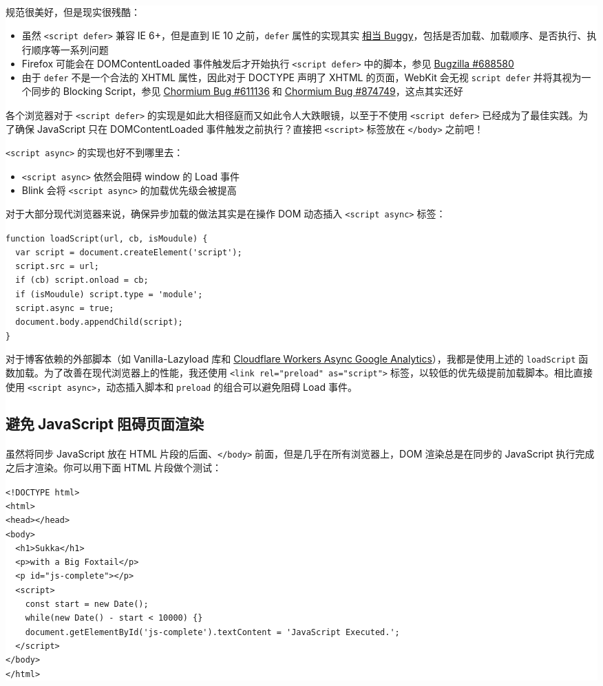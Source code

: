 规范很美好，但是现实很残酷：

-   虽然 `<script defer>` 兼容 IE 6+，但是直到 IE 10 之前，`defer` 属性的实现其实 [相当 Buggy](https://github.com/h5bp/lazyweb-requests/issues/42)，包括是否加载、加载顺序、是否执行、执行顺序等一系列问题
-   Firefox 可能会在 DOMContentLoaded 事件触发后才开始执行 `<script defer>` 中的脚本，参见 [Bugzilla #688580](https://bugzilla.mozilla.org/show_bug.cgi?id=688580)
-   由于 `defer` 不是一个合法的 XHTML 属性，因此对于 DOCTYPE 声明了 XHTML 的页面，WebKit 会无视 `script defer` 并将其视为一个同步的 Blocking Script，参见 [Chormium Bug #611136](https://bugs.chromium.org/p/chromium/issues/detail?id=611136) 和 [Chormium Bug #874749](https://bugs.chromium.org/p/chromium/issues/detail?id=874749)，这点其实还好

各个浏览器对于 `<script defer>` 的实现是如此大相径庭而又如此令人大跌眼镜，以至于不使用 `<script defer>` 已经成为了最佳实践。为了确保 JavaScript 只在 DOMContentLoaded 事件触发之前执行？直接把 `<script>` 标签放在 `</body>` 之前吧！

`<script async>` 的实现也好不到哪里去：

-   `<script async>` 依然会阻碍 window 的 Load 事件
-   Blink 会将 `<script async>` 的加载优先级会被提高

对于大部分现代浏览器来说，确保异步加载的做法其实是在操作 DOM 动态插入 `<script async>` 标签：

```
function loadScript(url, cb, isMoudule) {
  var script = document.createElement('script');
  script.src = url;
  if (cb) script.onload = cb;
  if (isMoudule) script.type = 'module';
  script.async = true;
  document.body.appendChild(script);
}
```

对于博客依赖的外部脚本（如 Vanilla-Lazyload 库和 [Cloudflare Workers Async Google Analytics](https://blog.skk.moe/post/cloudflare-workers-cfga/)），我都是使用上述的 `loadScript` 函数加载。为了改善在现代浏览器上的性能，我还使用 `<link rel="preload" as="script">` 标签，以较低的优先级提前加载脚本。相比直接使用 `<script async>`，动态插入脚本和 `preload` 的组合可以避免阻碍 Load 事件。

## 避免 JavaScript 阻碍页面渲染

虽然将同步 JavaScript 放在 HTML 片段的后面、`</body>` 前面，但是几乎在所有浏览器上，DOM 渲染总是在同步的 JavaScript 执行完成之后才渲染。你可以用下面 HTML 片段做个测试：

```
<!DOCTYPE html>
<html>
<head></head>
<body>
  <h1>Sukka</h1>
  <p>with a Big Foxtail</p>
  <p id="js-complete"></p>
  <script>
    const start = new Date();
    while(new Date() - start < 10000) {}
    document.getElementById('js-complete').textContent = 'JavaScript Executed.';
  </script>
</body>
</html>
```
